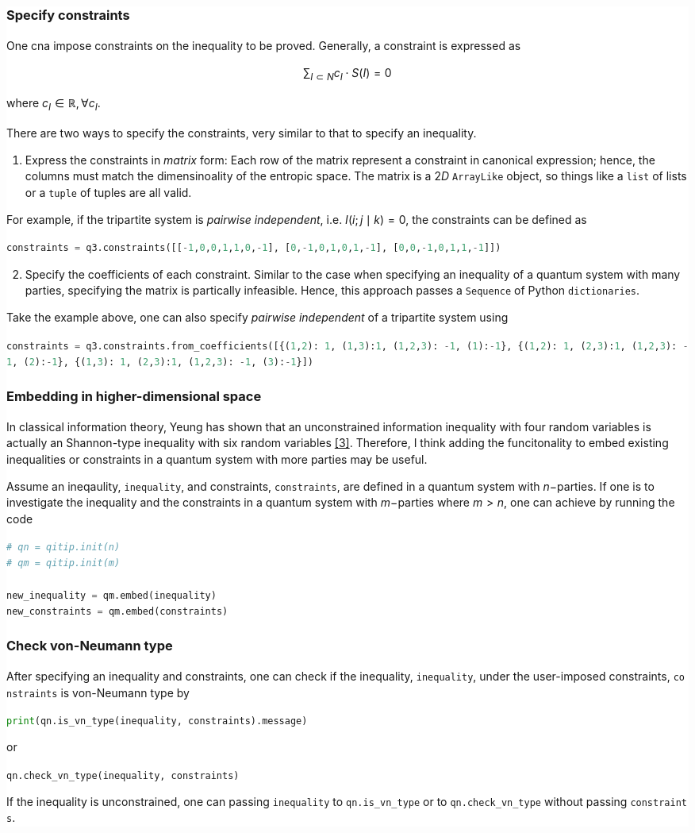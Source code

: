 
### Specify constraints
One cna impose constraints on the inequality to be proved. Generally, a constraint is expressed as 
```math
\sum_{I\subset N} c_{I}\cdot S(I) = 0
```
where $c_{I}\in \mathbb{R}, \forall c_{I}$.

There are two ways to specify the constraints, very similar to that to specify an inequality.

1. Express the constraints in *matrix* form: 
Each row of the matrix represent a constraint in canonical expression; hence, the columns must match the dimensinoality of the entropic space. 
The matrix is a $2D$ `ArrayLike` object, so things like a `list` of lists or a `tuple` of tuples are all valid.

For example, if the tripartite system is *pairwise independent*, i.e. $I(i;j\mid k) = 0$, the constraints can be defined as 
```Python
constraints = q3.constraints([[-1,0,0,1,1,0,-1], [0,-1,0,1,0,1,-1], [0,0,-1,0,1,1,-1]])
```

2. Specify the coefficients of each constraint. Similar to the case when specifying an inequality of a quantum system with many parties, specifying the matrix is partically infeasible. Hence, this approach passes a `Sequence` of Python `dictionaries`.

Take the example above, one can also specify *pairwise independent* of a tripartite system using
```Python
constraints = q3.constraints.from_coefficients([{(1,2): 1, (1,3):1, (1,2,3): -1, (1):-1}, {(1,2): 1, (2,3):1, (1,2,3): -1, (2):-1}, {(1,3): 1, (2,3):1, (1,2,3): -1, (3):-1}])
```

### Embedding in higher-dimensional space
In classical information theory, Yeung has shown that an unconstrained information inequality with four random variables is actually an Shannon-type inequality with six random variables [[3]](#3). 
Therefore, I think adding the funcitonality to embed existing inequalities or constraints in a quantum system with more parties may be useful.

Assume an ineqaulity, `inequality`, and constraints, `constraints`, are defined in a quantum system with $`n-`$parties. If one is to investigate the inequality and the constraints in a quantum system with $`m-`$parties where $m > n$, one can achieve by running the code
```Python
# qn = qitip.init(n)
# qm = qitip.init(m)

new_inequality = qm.embed(inequality)
new_constraints = qm.embed(constraints)
```

### Check von-Neumann type
After specifying an inequality and constraints, one can check if the inequality, `inequality`, under the user-imposed constraints, `constraints` is von-Neumann type by 
```Python
print(qn.is_vn_type(inequality, constraints).message)
```
or
```Python
qn.check_vn_type(inequality, constraints)
```
If the inequality is unconstrained, one can passing `inequality` to `qn.is_vn_type` or to `qn.check_vn_type` without passing `constraints`.
